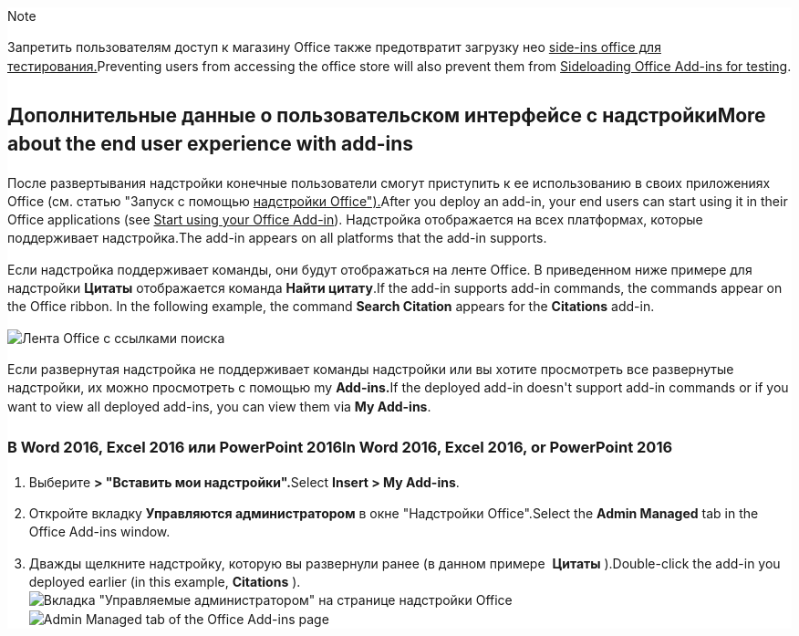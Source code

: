 > [!NOTE]
> <span data-ttu-id="fd3c7-172">Запретить пользователям доступ к магазину Office также предотвратит загрузку нео [side-ins office для тестирования.](https://docs.microsoft.com/office/dev/add-ins/testing/create-a-network-shared-folder-catalog-for-task-pane-and-content-add-ins)</span><span class="sxs-lookup"><span data-stu-id="fd3c7-172">Preventing users from accessing the office store will also prevent them from [Sideloading Office Add-ins for testing](https://docs.microsoft.com/office/dev/add-ins/testing/create-a-network-shared-folder-catalog-for-task-pane-and-content-add-ins).</span></span>

## <a name="more-about-the-end-user-experience-with-add-ins"></a><span data-ttu-id="fd3c7-173">Дополнительные данные о пользовательском интерфейсе с надстройки</span><span class="sxs-lookup"><span data-stu-id="fd3c7-173">More about the end user experience with add-ins</span></span>

<span data-ttu-id="fd3c7-174">После развертывания надстройки конечные пользователи смогут приступить к ее использованию в своих приложениях Office (см. статью "Запуск с помощью [надстройки Office").](https://support.microsoft.com/office/82e665c4-6700-4b56-a3f3-ef5441996862)</span><span class="sxs-lookup"><span data-stu-id="fd3c7-174">After you deploy an add-in, your end users can start using it in their Office applications (see [Start using your Office Add-in](https://support.microsoft.com/office/82e665c4-6700-4b56-a3f3-ef5441996862)).</span></span> <span data-ttu-id="fd3c7-175">Надстройка отображается на всех платформах, которые поддерживает надстройка.</span><span class="sxs-lookup"><span data-stu-id="fd3c7-175">The add-in appears on all platforms that the add-in supports.</span></span>
  
<span data-ttu-id="fd3c7-p110">Если надстройка поддерживает команды, они будут отображаться на ленте Office. В приведенном ниже примере для надстройки **Цитаты** отображается команда **Найти цитату**.</span><span class="sxs-lookup"><span data-stu-id="fd3c7-p110">If the add-in supports add-in commands, the commands appear on the Office ribbon. In the following example, the command **Search Citation** appears for the **Citations** add-in.</span></span> 

![Лента Office с ссылками поиска](../../media/553b0c0a-65e9-4746-b3b0-8c1b81715a86.png)
  
<span data-ttu-id="fd3c7-179">Если развернутая надстройка не поддерживает команды надстройки или вы хотите просмотреть все развернутые надстройки, их можно просмотреть с помощью my **Add-ins.**</span><span class="sxs-lookup"><span data-stu-id="fd3c7-179">If the deployed add-in doesn't support add-in commands or if you want to view all deployed add-ins, you can view them via **My Add-ins**.</span></span> 
  
### <a name="in-word-2016-excel-2016-or-powerpoint-2016"></a><span data-ttu-id="fd3c7-180">В Word 2016, Excel 2016 или PowerPoint 2016</span><span class="sxs-lookup"><span data-stu-id="fd3c7-180">In Word 2016, Excel 2016, or PowerPoint 2016</span></span>

1. <span data-ttu-id="fd3c7-181">Выберите **\> "Вставить мои надстройки".**</span><span class="sxs-lookup"><span data-stu-id="fd3c7-181">Select **Insert \> My Add-ins**.</span></span> 
    
2. <span data-ttu-id="fd3c7-182">Откройте вкладку **Управляются администратором** в окне "Надстройки Office".</span><span class="sxs-lookup"><span data-stu-id="fd3c7-182">Select the **Admin Managed** tab in the Office Add-ins window.</span></span> 
    
3. <span data-ttu-id="fd3c7-183">Дважды щелкните надстройку, которую вы развернули ранее (в данном примере  **Цитаты** ).</span><span class="sxs-lookup"><span data-stu-id="fd3c7-183">Double-click the add-in you deployed earlier (in this example, **Citations** ).</span></span> <br/><span data-ttu-id="fd3c7-184">![Вкладка "Управляемые администратором" на странице надстройки Office](../../media/fd36ba81-9882-40f0-9fce-74f991aa97d5.png)</span><span class="sxs-lookup"><span data-stu-id="fd3c7-184">![Admin Managed tab of the Office Add-ins page](../../media/fd36ba81-9882-40f0-9fce-74f991aa97d5.png)</span></span>
  